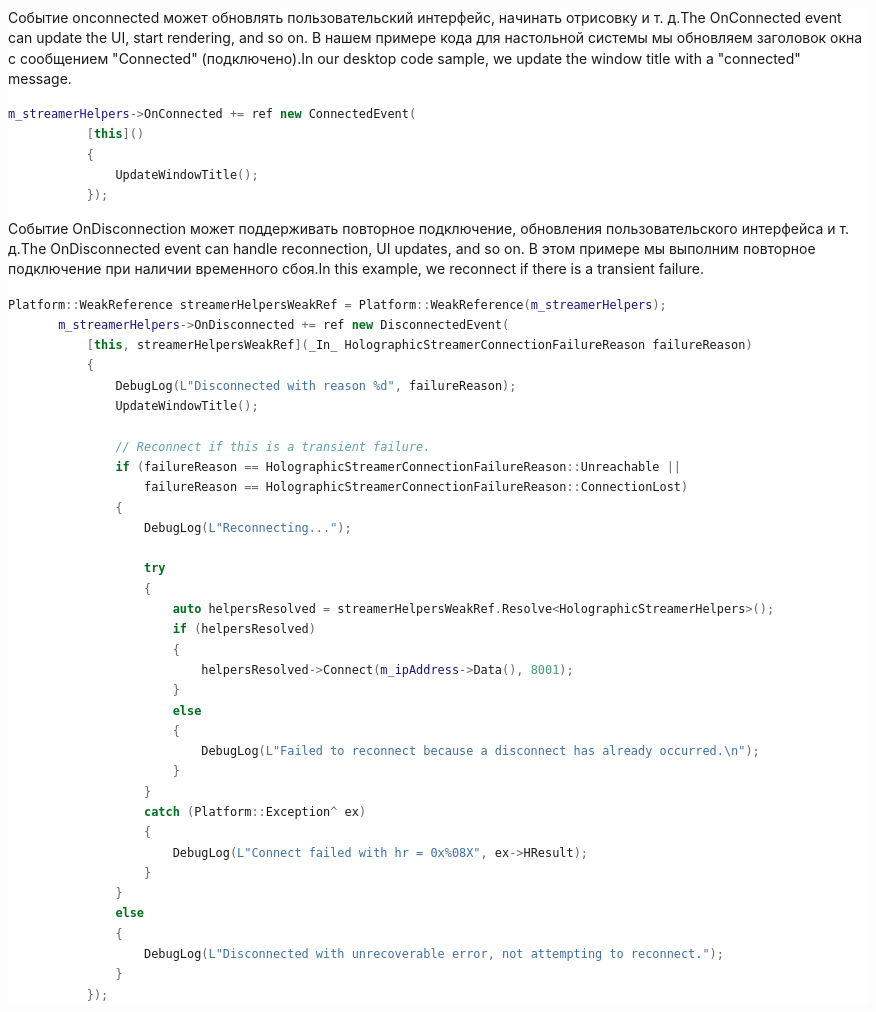 <span data-ttu-id="598d1-144">Событие onconnected может обновлять пользовательский интерфейс, начинать отрисовку и т. д.</span><span class="sxs-lookup"><span data-stu-id="598d1-144">The OnConnected event can update the UI, start rendering, and so on.</span></span> <span data-ttu-id="598d1-145">В нашем примере кода для настольной системы мы обновляем заголовок окна с сообщением "Connected" (подключено).</span><span class="sxs-lookup"><span data-stu-id="598d1-145">In our desktop code sample, we update the window title with a "connected" message.</span></span>

```cpp
m_streamerHelpers->OnConnected += ref new ConnectedEvent(
           [this]()
           {
               UpdateWindowTitle();
           });
```

<span data-ttu-id="598d1-146">Событие OnDisconnection может поддерживать повторное подключение, обновления пользовательского интерфейса и т. д.</span><span class="sxs-lookup"><span data-stu-id="598d1-146">The OnDisconnected event can handle reconnection, UI updates, and so on.</span></span> <span data-ttu-id="598d1-147">В этом примере мы выполним повторное подключение при наличии временного сбоя.</span><span class="sxs-lookup"><span data-stu-id="598d1-147">In this example, we reconnect if there is a transient failure.</span></span>

```cpp
Platform::WeakReference streamerHelpersWeakRef = Platform::WeakReference(m_streamerHelpers);
       m_streamerHelpers->OnDisconnected += ref new DisconnectedEvent(
           [this, streamerHelpersWeakRef](_In_ HolographicStreamerConnectionFailureReason failureReason)
           {
               DebugLog(L"Disconnected with reason %d", failureReason);
               UpdateWindowTitle();

               // Reconnect if this is a transient failure.
               if (failureReason == HolographicStreamerConnectionFailureReason::Unreachable ||
                   failureReason == HolographicStreamerConnectionFailureReason::ConnectionLost)
               {
                   DebugLog(L"Reconnecting...");

                   try
                   {
                       auto helpersResolved = streamerHelpersWeakRef.Resolve<HolographicStreamerHelpers>();
                       if (helpersResolved)
                       {
                           helpersResolved->Connect(m_ipAddress->Data(), 8001);
                       }
                       else
                       {
                           DebugLog(L"Failed to reconnect because a disconnect has already occurred.\n");
                       }
                   }
                   catch (Platform::Exception^ ex)
                   {
                       DebugLog(L"Connect failed with hr = 0x%08X", ex->HResult);
                   }
               }
               else
               {
                   DebugLog(L"Disconnected with unrecoverable error, not attempting to reconnect.");
               }
           });
```
